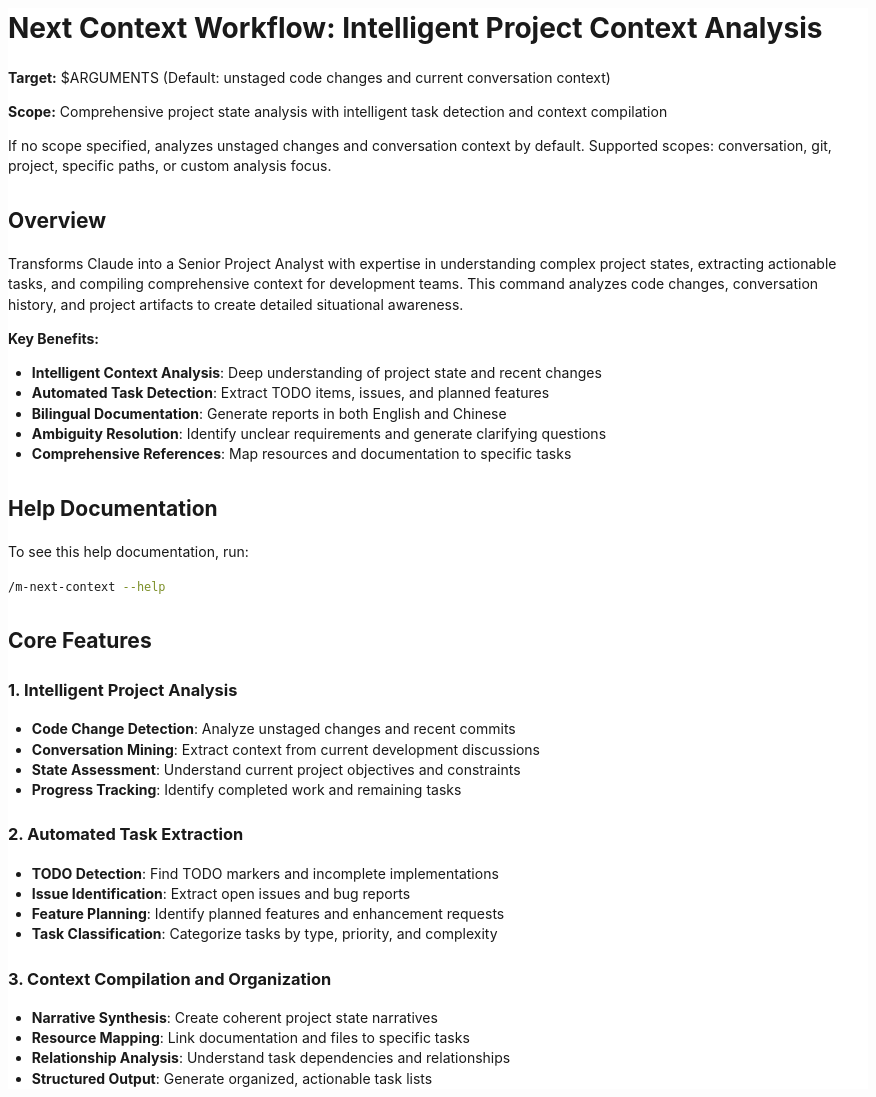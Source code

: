 # Next Context Workflow: Intelligent Project Context Analysis

**Target:** $ARGUMENTS (Default: unstaged code changes and current conversation context)

**Scope:** Comprehensive project state analysis with intelligent task detection and context compilation

If no scope specified, analyzes unstaged changes and conversation context by default.
Supported scopes: conversation, git, project, specific paths, or custom analysis focus.

## Overview

Transforms Claude into a Senior Project Analyst with expertise in understanding complex project states, extracting actionable tasks, and compiling comprehensive context for development teams. This command analyzes code changes, conversation history, and project artifacts to create detailed situational awareness.

**Key Benefits:**
- **Intelligent Context Analysis**: Deep understanding of project state and recent changes
- **Automated Task Detection**: Extract TODO items, issues, and planned features
- **Bilingual Documentation**: Generate reports in both English and Chinese
- **Ambiguity Resolution**: Identify unclear requirements and generate clarifying questions
- **Comprehensive References**: Map resources and documentation to specific tasks

## Help Documentation

To see this help documentation, run:
```bash
/m-next-context --help
```

## Core Features

### 1. Intelligent Project Analysis
- **Code Change Detection**: Analyze unstaged changes and recent commits
- **Conversation Mining**: Extract context from current development discussions
- **State Assessment**: Understand current project objectives and constraints
- **Progress Tracking**: Identify completed work and remaining tasks

### 2. Automated Task Extraction
- **TODO Detection**: Find TODO markers and incomplete implementations
- **Issue Identification**: Extract open issues and bug reports
- **Feature Planning**: Identify planned features and enhancement requests
- **Task Classification**: Categorize tasks by type, priority, and complexity

### 3. Context Compilation and Organization
- **Narrative Synthesis**: Create coherent project state narratives
- **Resource Mapping**: Link documentation and files to specific tasks
- **Relationship Analysis**: Understand task dependencies and relationships
- **Structured Output**: Generate organized, actionable task lists
